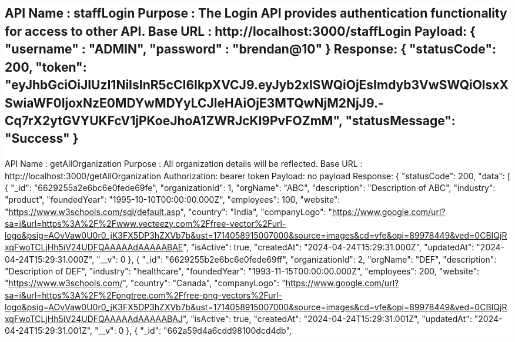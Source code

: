 API Name : staffLogin
Purpose :  The Login API provides authentication functionality for access to other API.
Base URL : http://localhost:3000/staffLogin
Payload:
{
	"username" : "ADMIN",
    "password" : "brendan@10"
}
Response:
{
    "statusCode": 200,
    "token": "eyJhbGciOiJIUzI1NiIsInR5cCI6IkpXVCJ9.eyJyb2xlSWQiOjEsImdyb3VwSWQiOlsxXSwiaWF0IjoxNzE0MDYwMDYyLCJleHAiOjE3MTQwNjM2NjJ9.-Cq7rX2ytGVYUKFcV1jPKoeJhoA1ZWRJcKl9PvFOZmM",
    "statusMessage": "Success"
}
-----------------------

API Name : getAllOrganization
Purpose :  All organization details will be reflected.
Base URL : http://localhost:3000/getAllOrganization
Authorization: bearer token
Payload: no payload
Response:
{
    "statusCode": 200,
    "data": [
        {
            "_id": "6629255a2e6bc6e0fede69fe",
            "organizationId": 1,
            "orgName": "ABC",
            "description": "Description of ABC",
            "industry": "product",
            "foundedYear": "1995-10-10T00:00:00.000Z",
            "employees": 100,
            "website": "https://www.w3schools.com/sql/default.asp",
            "country": "India",
            "companyLogo": "https://www.google.com/url?sa=i&url=https%3A%2F%2Fwww.vecteezy.com%2Ffree-vector%2Furl-logo&psig=AOvVaw0U0r0_jK3FX5DP3hZXVb7b&ust=1714058915007000&source=images&cd=vfe&opi=89978449&ved=0CBIQjRxqFwoTCLjHh5iV24UDFQAAAAAdAAAAABAE",
            "isActive": true,
            "createdAt": "2024-04-24T15:29:31.000Z",
            "updatedAt": "2024-04-24T15:29:31.000Z",
            "__v": 0
        },
        {
            "_id": "6629255b2e6bc6e0fede69ff",
            "organizationId": 2,
            "orgName": "DEF",
            "description": "Description of DEF",
            "industry": "healthcare",
            "foundedYear": "1993-11-15T00:00:00.000Z",
            "employees": 200,
            "website": "https://www.w3schools.com/",
            "country": "Canada",
            "companyLogo": "https://www.google.com/url?sa=i&url=https%3A%2F%2Fpngtree.com%2Ffree-png-vectors%2Furl-logo&psig=AOvVaw0U0r0_jK3FX5DP3hZXVb7b&ust=1714058915007000&source=images&cd=vfe&opi=89978449&ved=0CBIQjRxqFwoTCLjHh5iV24UDFQAAAAAdAAAAABAJ",
            "isActive": true,
            "createdAt": "2024-04-24T15:29:31.001Z",
            "updatedAt": "2024-04-24T15:29:31.001Z",
            "__v": 0
        },
        {
            "_id": "662a59d4a6cdd98100dcd4db",